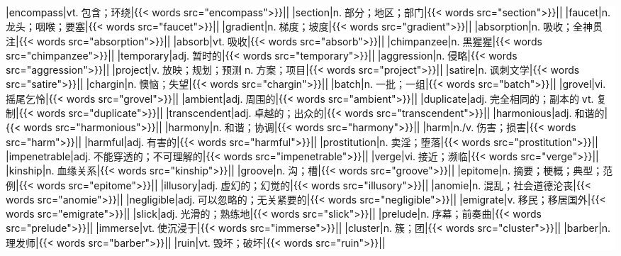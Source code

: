 |encompass|vt. 包含；环绕|{{< words src="encompass">}}||
|section|n. 部分；地区；部门|{{< words src="section">}}||
|faucet|n. 龙头；咽喉；要塞|{{< words src="faucet">}}||
|gradient|n. 梯度；坡度|{{< words src="gradient">}}||
|absorption|n. 吸收；全神贯注|{{< words src="absorption">}}||
|absorb|vt. 吸收|{{< words src="absorb">}}||
|chimpanzee|n. 黑猩猩|{{< words src="chimpanzee">}}||
|temporary|adj. 暂时的|{{< words src="temporary">}}||
|aggression|n. 侵略|{{< words src="aggression">}}||
|project|v. 放映；规划；预测 n. 方案；项目|{{< words src="project">}}||
|satire|n. 讽刺文学|{{< words src="satire">}}||
|chargin|n. 懊恼；失望|{{< words src="chargin">}}||
|batch|n. 一批；一组|{{< words src="batch">}}||
|grovel|vi. 摇尾乞怜|{{< words src="grovel">}}||
|ambient|adj. 周围的|{{< words src="ambient">}}||
|duplicate|adj. 完全相同的；副本的 vt. 复制|{{< words src="duplicate">}}||
|transcendent|adj. 卓越的；出众的|{{< words src="transcendent">}}||
|harmonious|adj. 和谐的|{{< words src="harmonious">}}||
|harmony|n. 和谐；协调|{{< words src="harmony">}}||
|harm|n./v. 伤害；损害|{{< words src="harm">}}||
|harmful|adj. 有害的|{{< words src="harmful">}}||
|prostitution|n. 卖淫；堕落|{{< words src="prostitution">}}||
|impenetrable|adj. 不能穿透的；不可理解的|{{< words src="impenetrable">}}||
|verge|vi. 接近；濒临|{{< words src="verge">}}||
|kinship|n. 血缘关系|{{< words src="kinship">}}||
|groove|n. 沟；槽|{{< words src="groove">}}||
|epitome|n. 摘要；梗概；典型；范例|{{< words src="epitome">}}||
|illusory|adj. 虚幻的；幻觉的|{{< words src="illusory">}}||
|anomie|n. 混乱；社会道德沦丧|{{< words src="anomie">}}||
|negligible|adj. 可以忽略的；无关紧要的|{{< words src="negligible">}}||
|emigrate|v. 移民；移居国外|{{< words src="emigrate">}}||
|slick|adj. 光滑的；熟练地|{{< words src="slick">}}||
|prelude|n. 序幕；前奏曲|{{< words src="prelude">}}||
|immerse|vt. 使沉浸于|{{< words src="immerse">}}||
|cluster|n. 簇；团|{{< words src="cluster">}}||
|barber|n. 理发师|{{< words src="barber">}}||
|ruin|vt. 毁坏；破坏|{{< words src="ruin">}}||